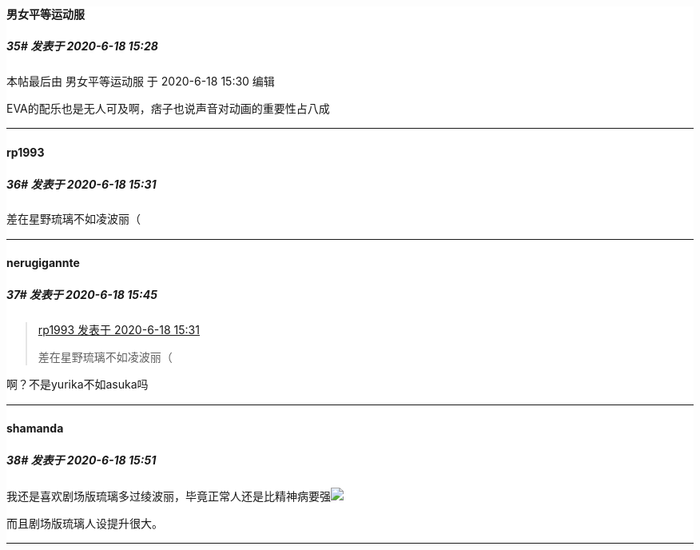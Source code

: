 ####  男女平等运动服  
##### 35#       发表于 2020-6-18 15:28



 本帖最后由 男女平等运动服 于 2020-6-18 15:30 编辑 

EVA的配乐也是无人可及啊，痞子也说声音对动画的重要性占八成







*****

####  rp1993  
##### 36#       发表于 2020-6-18 15:31




差在星野琉璃不如凌波丽（







*****

####  nerugigannte  
##### 37#       发表于 2020-6-18 15:45



<blockquote><a href="httphttps://bbs.saraba1st.com/2b/forum.php?mod=redirect&amp;goto=findpost&amp;pid=47851439&amp;ptid=1942391" target="_blank">rp1993 发表于 2020-6-18 15:31</a>

差在星野琉璃不如凌波丽（</blockquote>
啊？不是yurika不如asuka吗







*****

####  shamanda  
##### 38#       发表于 2020-6-18 15:51




我还是喜欢剧场版琉璃多过绫波丽，毕竟正常人还是比精神病要强<img src="https://static.saraba1st.com/image/smiley/face2017/067.png" referrerpolicy="no-referrer">

而且剧场版琉璃人设提升很大。







*****
